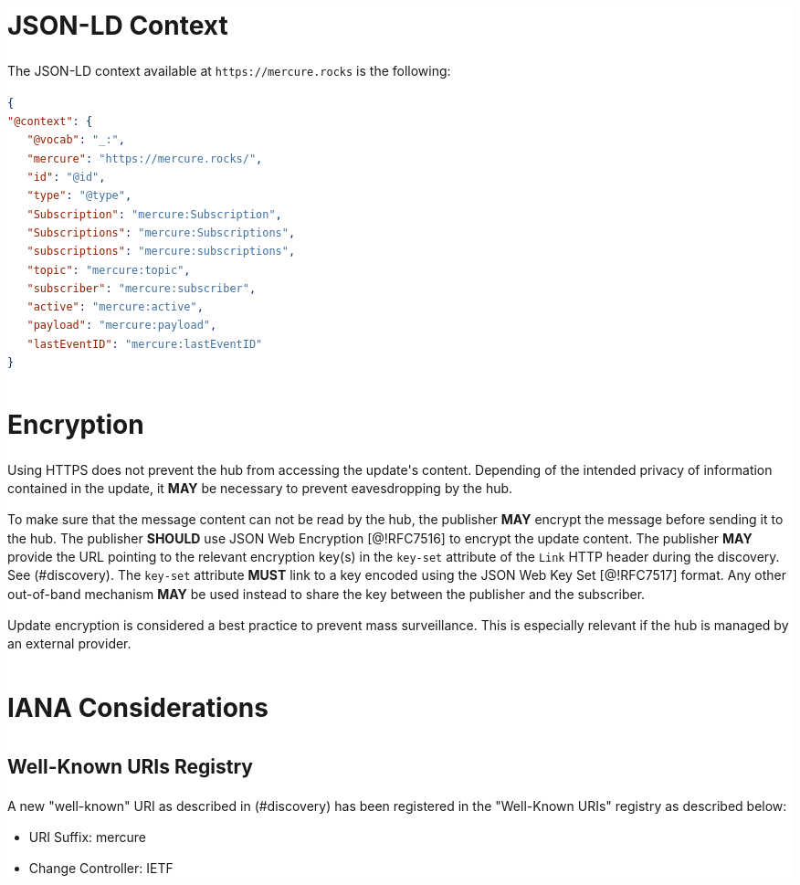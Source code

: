 # JSON-LD Context

The JSON-LD context available at `https://mercure.rocks` is the following:

~~~ json
{
"@context": {
   "@vocab": "_:",
   "mercure": "https://mercure.rocks/",
   "id": "@id",
   "type": "@type",
   "Subscription": "mercure:Subscription",
   "Subscriptions": "mercure:Subscriptions",
   "subscriptions": "mercure:subscriptions",
   "topic": "mercure:topic",
   "subscriber": "mercure:subscriber",
   "active": "mercure:active",
   "payload": "mercure:payload",
   "lastEventID": "mercure:lastEventID"
}
~~~

# Encryption

Using HTTPS does not prevent the hub from accessing the update's content. Depending of the intended
privacy of information contained in the update, it **MAY** be necessary to prevent eavesdropping by
the hub.

To make sure that the message content can not be read by the hub, the publisher **MAY** encrypt the
message before sending it to the hub. The publisher **SHOULD** use JSON Web Encryption [@!RFC7516]
to encrypt the update content. The publisher **MAY** provide the URL pointing to the relevant
encryption key(s) in the `key-set` attribute of the `Link` HTTP header during the discovery. See
(#discovery). The `key-set` attribute **MUST** link to a key encoded using the JSON Web Key Set
[@!RFC7517] format. Any other out-of-band mechanism **MAY** be used instead to share the key between
the publisher and the subscriber.

Update encryption is considered a best practice to prevent mass surveillance. This is especially
relevant if the hub is managed by an external provider.

# IANA Considerations

## Well-Known URIs Registry

A new "well-known" URI as described in (#discovery) has been registered in the "Well-Known URIs"
registry as described below:

 *  URI Suffix: mercure

 *  Change Controller: IETF
